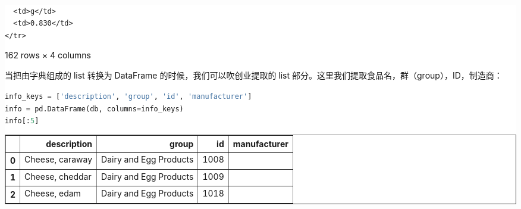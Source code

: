       <td>g</td>
      <td>0.830</td>
    </tr>
  </tbody>
</table>
<p>162 rows × 4 columns</p>
</div>



当把由字典组成的 list 转换为 DataFrame 的时候，我们可以吹创业提取的 list 部分。这里我们提取食品名，群（group），ID，制造商：


```Python
info_keys = ['description', 'group', 'id', 'manufacturer']
info = pd.DataFrame(db, columns=info_keys)
info[:5]
```




<div>
<style>
    .dataframe thead tr:only-child th {
        text-align: right;
    }

    .dataframe thead th {
        text-align: left;
    }

    .dataframe tbody tr th {
        vertical-align: top;
    }
</style>
<table border="1" class="dataframe">
  <thead>
    <tr style="text-align: right;">
      <th></th>
      <th>description</th>
      <th>group</th>
      <th>id</th>
      <th>manufacturer</th>
    </tr>
  </thead>
  <tbody>
    <tr>
      <th>0</th>
      <td>Cheese, caraway</td>
      <td>Dairy and Egg Products</td>
      <td>1008</td>
      <td></td>
    </tr>
    <tr>
      <th>1</th>
      <td>Cheese, cheddar</td>
      <td>Dairy and Egg Products</td>
      <td>1009</td>
      <td></td>
    </tr>
    <tr>
      <th>2</th>
      <td>Cheese, edam</td>
      <td>Dairy and Egg Products</td>
      <td>1018</td>
      <td></td>
    </tr>
    <tr>